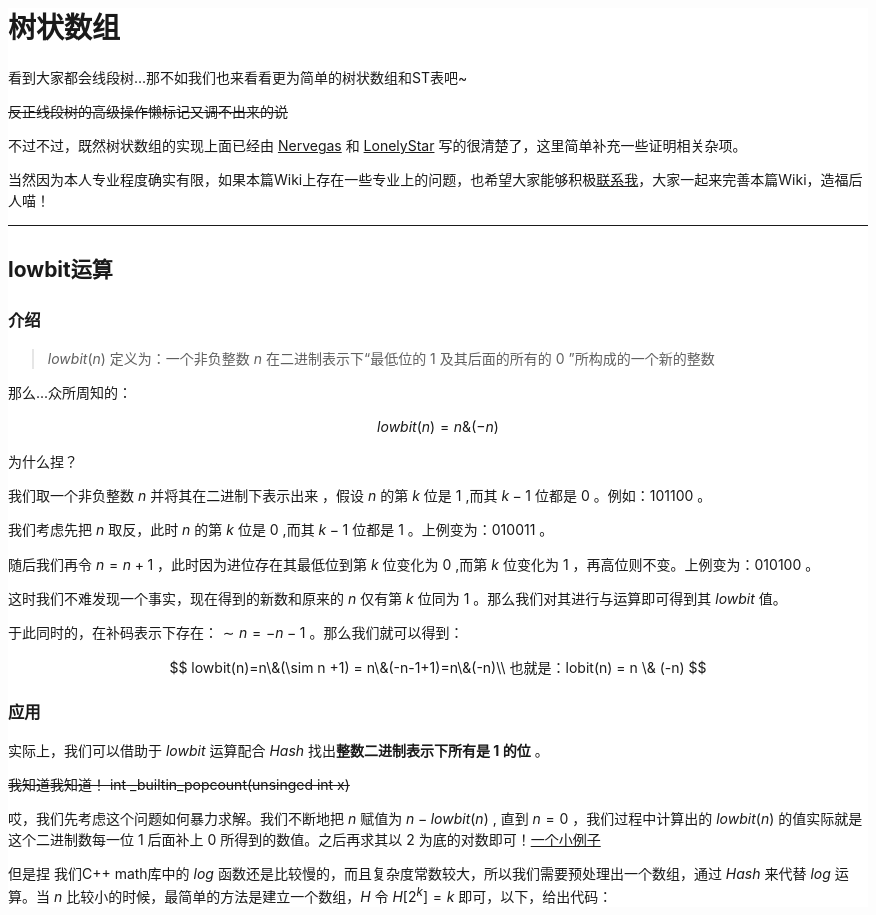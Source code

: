 # 树状数组

看到大家都会线段树...那不如我们也来看看更为简单的树状数组和ST表吧~

~~反正线段树的高级操作懒标记又调不出来的说~~

不过不过，既然树状数组的实现上面已经由 [Nervegas](https://www.luogu.com.cn/user/1206518) 和 [LonelyStar](https://www.luogu.com.cn/user/1220004) 写的很清楚了，这里简单补充一些证明相关杂项。

当然因为本人专业程度确实有限，如果本篇Wiki上存在一些专业上的问题，也希望大家能够积极[联系我](https://www.luogu.com.cn/paste/7b4wqzlf)，大家一起来完善本篇Wiki，造福后人喵！

---

## lowbit运算

### 介绍

> $lowbit(n)$ 定义为：一个非负整数 $n$ 在二进制表示下“最低位的 $1$ 及其后面的所有的 $0$ ”所构成的一个新的整数

那么...众所周知的：


$$
lowbit(n) = n \& (-n)
$$


为什么捏？

我们取一个非负整数 $n$ 并将其在二进制下表示出来 ，假设 $n$ 的第 $k$ 位是 $1$ ,而其 $k-1$ 位都是 $0$ 。例如：$101100$ 。

我们考虑先把  $n$ 取反，此时  $n$ 的第 $k$ 位是 $0$ ,而其 $k-1$ 位都是 $1$ 。上例变为：$010011$ 。

随后我们再令 $n=n+1$ ，此时因为进位存在其最低位到第 $k$ 位变化为 $0$ ,而第 $k$ 位变化为 $1$ ，再高位则不变。上例变为：$010100$ 。

这时我们不难发现一个事实，现在得到的新数和原来的 $n$ 仅有第 $k$ 位同为 $1$ 。那么我们对其进行与运算即可得到其 $lowbit$ 值。

于此同时的，在补码表示下存在：$\sim n = -n-1$ 。那么我们就可以得到：


$$
lowbit(n)=n\&(\sim n +1) = n\&(-n-1+1)=n\&(-n)\\
也就是：lobit(n) = n \& (-n)
$$


### 应用

实际上，我们可以借助于 $lowbit$ 运算配合 $Hash$ 找出**整数二进制表示下所有是 $1$ 的位** 。

~~我知道我知道！ int _builtin_popcount(unsinged int x)~~ 

哎，我们先考虑这个问题如何暴力求解。我们不断地把 $n$ 赋值为 $n-lowbit(n)$ , 直到 $n=0$ ，我们过程中计算出的 $lowbit(n)$ 的值实际就是这个二进制数每一位 $1$ 后面补上 $0$ 所得到的数值。之后再求其以 $2$ 为底的对数即可！[一个小例子](https://www.luogu.com.cn/paste/ts8yx558)

但是捏 我们C++ math库中的 $log$ 函数还是比较慢的，而且复杂度常数较大，所以我们需要预处理出一个数组，通过 $Hash$ 来代替 $log$ 运算。当 $n$ 比较小的时候，最简单的方法是建立一个数组，$H$ 令 $H[2^k] = k$ 即可，以下，给出代码：
